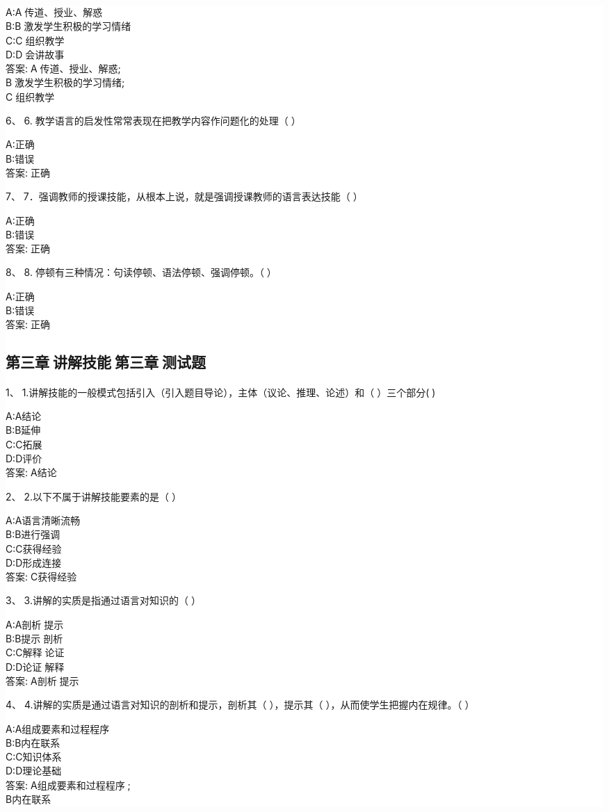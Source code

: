 A:A 传道、授业、解惑  
B:B 激发学生积极的学习情绪  
C:C 组织教学  
D:D 会讲故事  
答案: A 传道、授业、解惑;  
B 激发学生积极的学习情绪;  
C 组织教学

6、 6. 教学语言的启发性常常表现在把教学内容作问题化的处理（  ）

A:正确  
B:错误  
答案: 正确

7、 7．强调教师的授课技能，从根本上说，就是强调授课教师的语言表达技能（  ）

A:正确  
B:错误  
答案: 正确

8、 8. 停顿有三种情况：句读停顿、语法停顿、强调停顿。（  ）

A:正确  
B:错误  
答案: 正确

##

## 第三章 讲解技能 第三章 测试题

1、 1.讲解技能的一般模式包括引入（引入题目导论），主体（议论、推理、论述）和（   ）三个部分(     )

A:A结论  
B:B延伸  
C:C拓展  
D:D评价  
答案: A结论

2、 2.以下不属于讲解技能要素的是（    ）  

A:A语言清晰流畅  
B:B进行强调  
C:C获得经验  
D:D形成连接  
答案: C获得经验

3、 3.讲解的实质是指通过语言对知识的（    ）

A:A剖析 提示  
B:B提示 剖析  
C:C解释 论证  
D:D论证 解释  
答案: A剖析 提示

4、 4.讲解的实质是通过语言对知识的剖析和提示，剖析其（ ），提示其（ ），从而使学生把握内在规律。（     ）

A:A组成要素和过程程序  
B:B内在联系  
C:C知识体系  
D:D理论基础  
答案: A组成要素和过程程序 ;  
B内在联系

